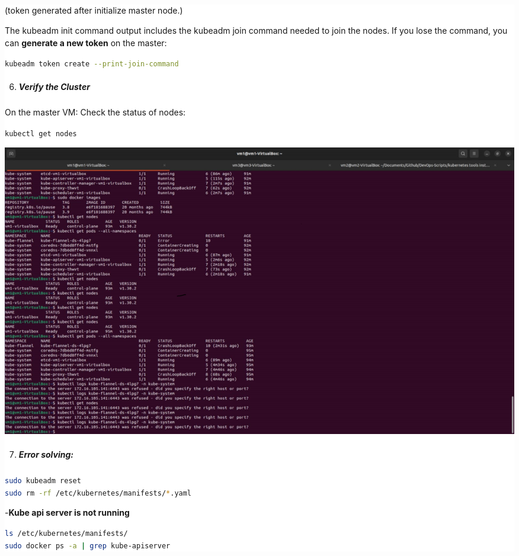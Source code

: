 (token generated after initialize master node.) 


The kubeadm init command output includes the kubeadm join command needed to join the nodes. If you lose the command, you can **generate a new token** on the master:
```sh
kubeadm token create --print-join-command
```




6. ##### **Verify the Cluster**

On the master VM:
Check the status of nodes:
```sh
kubectl get nodes
```

![image2!](kubeadm_pics/image2.png)


7. ##### **Error solving:**

```sh
sudo kubeadm reset
sudo rm -rf /etc/kubernetes/manifests/*.yaml
```

-**Kube api server is not running**
```sh 
ls /etc/kubernetes/manifests/
sudo docker ps -a | grep kube-apiserver
```
